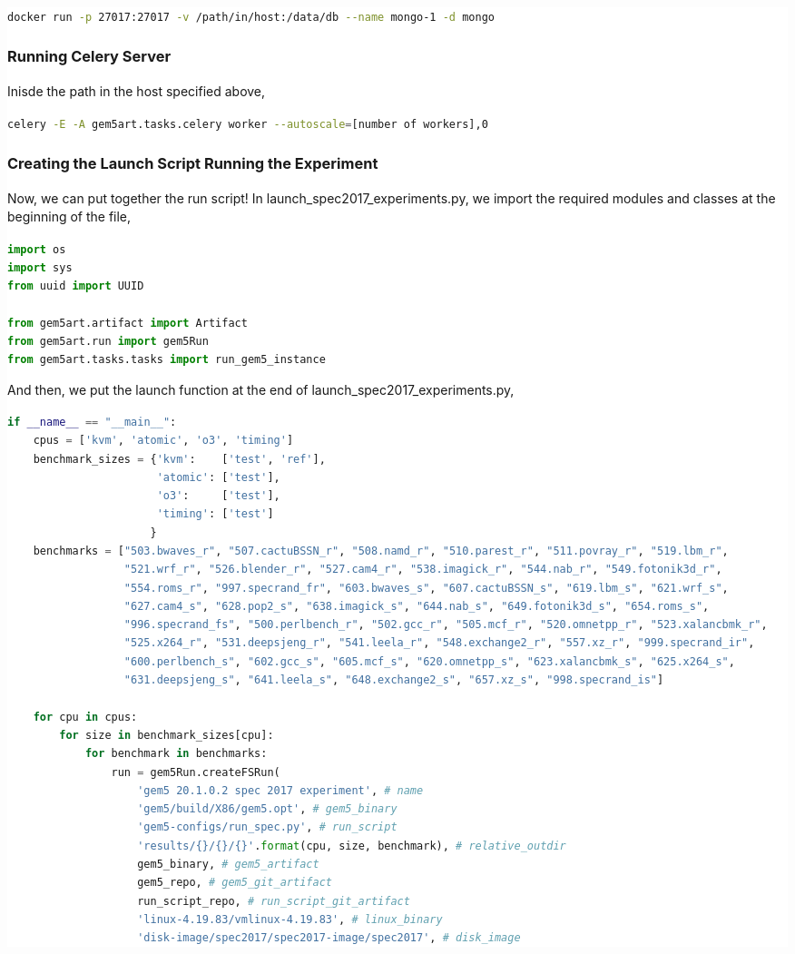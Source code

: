 ```sh
docker run -p 27017:27017 -v /path/in/host:/data/db --name mongo-1 -d mongo
```

### Running Celery Server
Inisde the path in the host specified above,

```sh
celery -E -A gem5art.tasks.celery worker --autoscale=[number of workers],0
```

### Creating the Launch Script Running the Experiment
Now, we can put together the run script!
In launch_spec2017_experiments.py, we import the required modules and classes at the beginning of the file,

```python
import os
import sys
from uuid import UUID

from gem5art.artifact import Artifact
from gem5art.run import gem5Run
from gem5art.tasks.tasks import run_gem5_instance
```

And then, we put the launch function at the end of launch_spec2017_experiments.py,

```python
if __name__ == "__main__":
    cpus = ['kvm', 'atomic', 'o3', 'timing']
    benchmark_sizes = {'kvm':    ['test', 'ref'],
                       'atomic': ['test'],
                       'o3':     ['test'],
                       'timing': ['test']
                      }
    benchmarks = ["503.bwaves_r", "507.cactuBSSN_r", "508.namd_r", "510.parest_r", "511.povray_r", "519.lbm_r",
                  "521.wrf_r", "526.blender_r", "527.cam4_r", "538.imagick_r", "544.nab_r", "549.fotonik3d_r",
                  "554.roms_r", "997.specrand_fr", "603.bwaves_s", "607.cactuBSSN_s", "619.lbm_s", "621.wrf_s",
                  "627.cam4_s", "628.pop2_s", "638.imagick_s", "644.nab_s", "649.fotonik3d_s", "654.roms_s",
                  "996.specrand_fs", "500.perlbench_r", "502.gcc_r", "505.mcf_r", "520.omnetpp_r", "523.xalancbmk_r",
                  "525.x264_r", "531.deepsjeng_r", "541.leela_r", "548.exchange2_r", "557.xz_r", "999.specrand_ir",
                  "600.perlbench_s", "602.gcc_s", "605.mcf_s", "620.omnetpp_s", "623.xalancbmk_s", "625.x264_s",
                  "631.deepsjeng_s", "641.leela_s", "648.exchange2_s", "657.xz_s", "998.specrand_is"]

    for cpu in cpus:
        for size in benchmark_sizes[cpu]:
            for benchmark in benchmarks:
                run = gem5Run.createFSRun(
                    'gem5 20.1.0.2 spec 2017 experiment', # name
                    'gem5/build/X86/gem5.opt', # gem5_binary
                    'gem5-configs/run_spec.py', # run_script
                    'results/{}/{}/{}'.format(cpu, size, benchmark), # relative_outdir
                    gem5_binary, # gem5_artifact
                    gem5_repo, # gem5_git_artifact
                    run_script_repo, # run_script_git_artifact
                    'linux-4.19.83/vmlinux-4.19.83', # linux_binary
                    'disk-image/spec2017/spec2017-image/spec2017', # disk_image
```